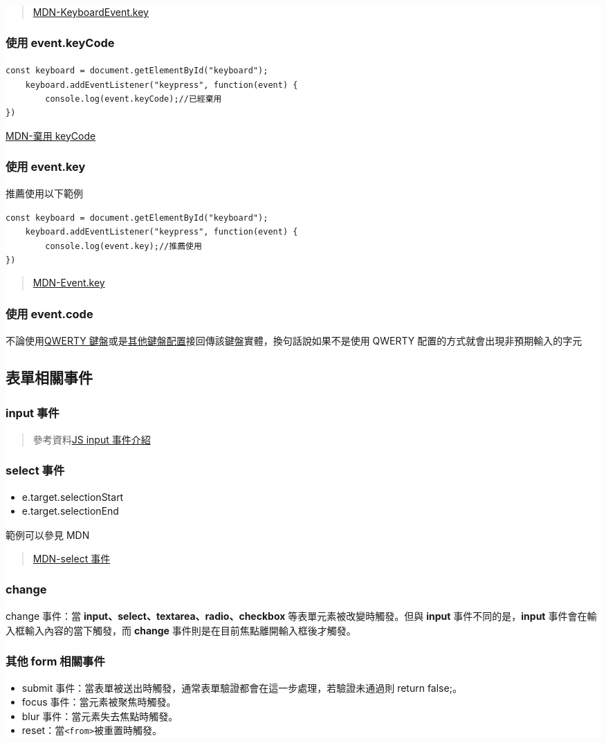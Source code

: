 > [MDN-KeyboardEvent.key](https://developer.mozilla.org/zh-CN/docs/Web/API/KeyboardEvent/key)

### 使用 event.keyCode

```javascript{numberLines: true}
const keyboard = document.getElementById("keyboard");
    keyboard.addEventListener("keypress", function(event) {
        console.log(event.keyCode);//已經棄用
})
```

[MDN-棄用 keyCode](https://developer.mozilla.org/en-US/docs/Web/API/KeyboardEvent/keyCode)

### 使用 event.key

推薦使用以下範例

```javascript{numberLines: true}
const keyboard = document.getElementById("keyboard");
    keyboard.addEventListener("keypress", function(event) {
        console.log(event.key);//推薦使用
})
```

> [MDN-Event.key](https://developer.mozilla.org/zh-CN/docs/Web/API/KeyboardEvent/code)

### 使用 event.code

不論使用[QWERTY 鍵盤](https://zh.wikipedia.org/wiki/QWERTY%E9%8D%B5%E7%9B%A4)或是[其他鍵盤配置](https://zh.wikipedia.org/wiki/%E9%94%AE%E7%9B%98%E5%B8%83%E5%B1%80#%E6%B3%95%E5%9B%BD)接回傳該鍵盤實體，換句話說如果不是使用 QWERTY 配置的方式就會出現非預期輸入的字元

## 表單相關事件

### input 事件

> 參考資料[JS input 事件介紹](https://morecoke.coderbridge.io/2021/03/28/js-input-%E4%BA%8B%E4%BB%B6/)

### select 事件

- e.target.selectionStart
- e.target.selectionEnd

範例可以參見 MDN

> [MDN-select 事件](https://developer.mozilla.org/en-US/docs/Web/API/Element/select_event)

### change

change 事件：當 **input、select、textarea、radio、checkbox** 等表單元素被改變時觸發。但與 **input** 事件不同的是，**input** 事件會在輸入框輸入內容的當下觸發，而 **change** 事件則是在目前焦點離開輸入框後才觸發。

### 其他 form 相關事件

- submit 事件：當表單被送出時觸發，通常表單驗證都會在這一步處理，若驗證未通過則 return false;。
- focus 事件：當元素被聚焦時觸發。
- blur 事件：當元素失去焦點時觸發。
- reset：當`<from>`被重置時觸發。
